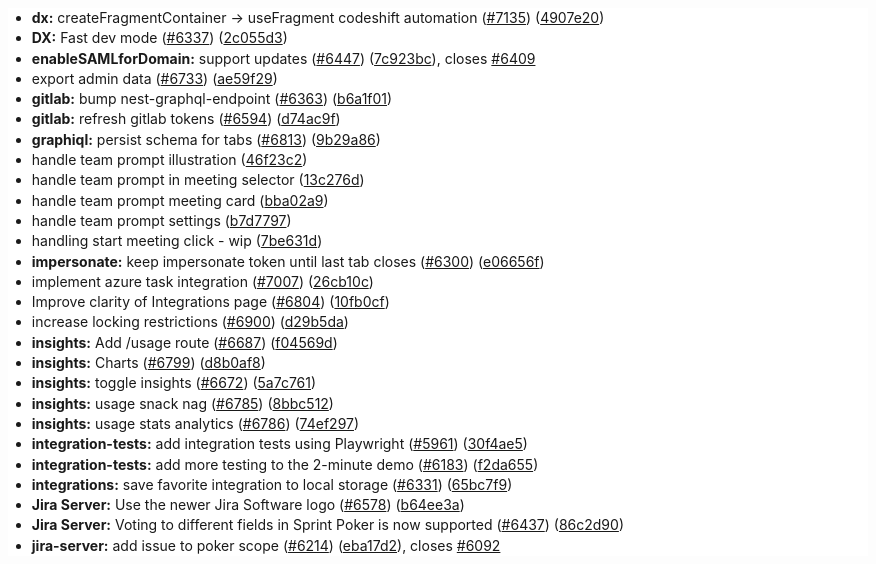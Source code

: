 * **dx:** createFragmentContainer -> useFragment codeshift automation ([#7135](https://github.com/ParabolInc/parabol/issues/7135)) ([4907e20](https://github.com/ParabolInc/parabol/commit/4907e200c7e889d90d4aa9f19351197da8cef784))
* **DX:** Fast dev mode ([#6337](https://github.com/ParabolInc/parabol/issues/6337)) ([2c055d3](https://github.com/ParabolInc/parabol/commit/2c055d338f83e1e6d5ddf840f0d118ea11aac7e8))
* **enableSAMLforDomain:** support updates ([#6447](https://github.com/ParabolInc/parabol/issues/6447)) ([7c923bc](https://github.com/ParabolInc/parabol/commit/7c923bc94acc8de5965d465002ca61b826d109ac)), closes [#6409](https://github.com/ParabolInc/parabol/issues/6409)
* export admin data ([#6733](https://github.com/ParabolInc/parabol/issues/6733)) ([ae59f29](https://github.com/ParabolInc/parabol/commit/ae59f29874dc7da7f2cc3eac86652915ab25d9bc))
* **gitlab:** bump nest-graphql-endpoint ([#6363](https://github.com/ParabolInc/parabol/issues/6363)) ([b6a1f01](https://github.com/ParabolInc/parabol/commit/b6a1f0130cfb605bcf1b924f85e82105639f2ad1))
* **gitlab:** refresh gitlab tokens ([#6594](https://github.com/ParabolInc/parabol/issues/6594)) ([d74ac9f](https://github.com/ParabolInc/parabol/commit/d74ac9f037a9d272ab934ac913cad5b773f102d6))
* **graphiql:** persist schema for tabs ([#6813](https://github.com/ParabolInc/parabol/issues/6813)) ([9b29a86](https://github.com/ParabolInc/parabol/commit/9b29a86f0e986f502eb643151f7444d154b67c6f))
* handle team prompt illustration ([46f23c2](https://github.com/ParabolInc/parabol/commit/46f23c279e1260c370c5d60c1d1946f6329b0b6f))
* handle team prompt in meeting selector ([13c276d](https://github.com/ParabolInc/parabol/commit/13c276d0f34f402b59c472c58c01faf6602d60d4))
* handle team prompt meeting card ([bba02a9](https://github.com/ParabolInc/parabol/commit/bba02a902d0c183a7bd8676a14807842f14b3c66))
* handle team prompt settings ([b7d7797](https://github.com/ParabolInc/parabol/commit/b7d7797fb27fbf63cedbf948aef24792f2c3478a))
* handling start meeting click - wip ([7be631d](https://github.com/ParabolInc/parabol/commit/7be631d42cfed1f49282542b1e1b612ef2f3c402))
* **impersonate:** keep impersonate token until last tab closes ([#6300](https://github.com/ParabolInc/parabol/issues/6300)) ([e06656f](https://github.com/ParabolInc/parabol/commit/e06656f3ced15da98021b57ab67698f9954018ca))
* implement azure task integration ([#7007](https://github.com/ParabolInc/parabol/issues/7007)) ([26cb10c](https://github.com/ParabolInc/parabol/commit/26cb10c809739921f3c65e04d36ddd6e238585fb))
* Improve clarity of Integrations page ([#6804](https://github.com/ParabolInc/parabol/issues/6804)) ([10fb0cf](https://github.com/ParabolInc/parabol/commit/10fb0cf5c676738dc995b8f072a0606e0f9cbfbf))
* increase locking restrictions ([#6900](https://github.com/ParabolInc/parabol/issues/6900)) ([d29b5da](https://github.com/ParabolInc/parabol/commit/d29b5da0c9a1a828509d7e5b971f0e66c0191877))
* **insights:** Add /usage route ([#6687](https://github.com/ParabolInc/parabol/issues/6687)) ([f04569d](https://github.com/ParabolInc/parabol/commit/f04569d983f3042e14e23f48138bfbb47c53d0a1))
* **insights:** Charts ([#6799](https://github.com/ParabolInc/parabol/issues/6799)) ([d8b0af8](https://github.com/ParabolInc/parabol/commit/d8b0af8b8012785455632e6af4ec25b2bb48a9b4))
* **insights:** toggle insights ([#6672](https://github.com/ParabolInc/parabol/issues/6672)) ([5a7c761](https://github.com/ParabolInc/parabol/commit/5a7c761db65c8b18973842b50aa31d249c06779d))
* **insights:** usage snack nag ([#6785](https://github.com/ParabolInc/parabol/issues/6785)) ([8bbc512](https://github.com/ParabolInc/parabol/commit/8bbc51210ad418fec12bc0c18dce2f0ad7c4aabf))
* **insights:** usage stats analytics ([#6786](https://github.com/ParabolInc/parabol/issues/6786)) ([74ef297](https://github.com/ParabolInc/parabol/commit/74ef29789609df2685cd2fe8e501bb9a61c09514))
* **integration-tests:** add integration tests using Playwright ([#5961](https://github.com/ParabolInc/parabol/issues/5961)) ([30f4ae5](https://github.com/ParabolInc/parabol/commit/30f4ae5a6848e7dd8a96d887f40baef8eb0bfc63))
* **integration-tests:** add more testing to the 2-minute demo ([#6183](https://github.com/ParabolInc/parabol/issues/6183)) ([f2da655](https://github.com/ParabolInc/parabol/commit/f2da655bccd7743e5e4b693bfbc342720bed5935))
* **integrations:** save favorite integration to local storage ([#6331](https://github.com/ParabolInc/parabol/issues/6331)) ([65bc7f9](https://github.com/ParabolInc/parabol/commit/65bc7f96ca5beaca88962894a2051ac6130a729a))
* **Jira Server:** Use the newer Jira Software logo ([#6578](https://github.com/ParabolInc/parabol/issues/6578)) ([b64ee3a](https://github.com/ParabolInc/parabol/commit/b64ee3a38ed1aa1c3c5eb01e00fe2e0719d0f155))
* **Jira Server:** Voting to different fields in Sprint Poker is now supported ([#6437](https://github.com/ParabolInc/parabol/issues/6437)) ([86c2d90](https://github.com/ParabolInc/parabol/commit/86c2d907b77de77a0e66fe464a877bd49e6c343a))
* **jira-server:** add issue to poker scope ([#6214](https://github.com/ParabolInc/parabol/issues/6214)) ([eba17d2](https://github.com/ParabolInc/parabol/commit/eba17d27529f8676be76e904a495beb525d2b920)), closes [#6092](https://github.com/ParabolInc/parabol/issues/6092)